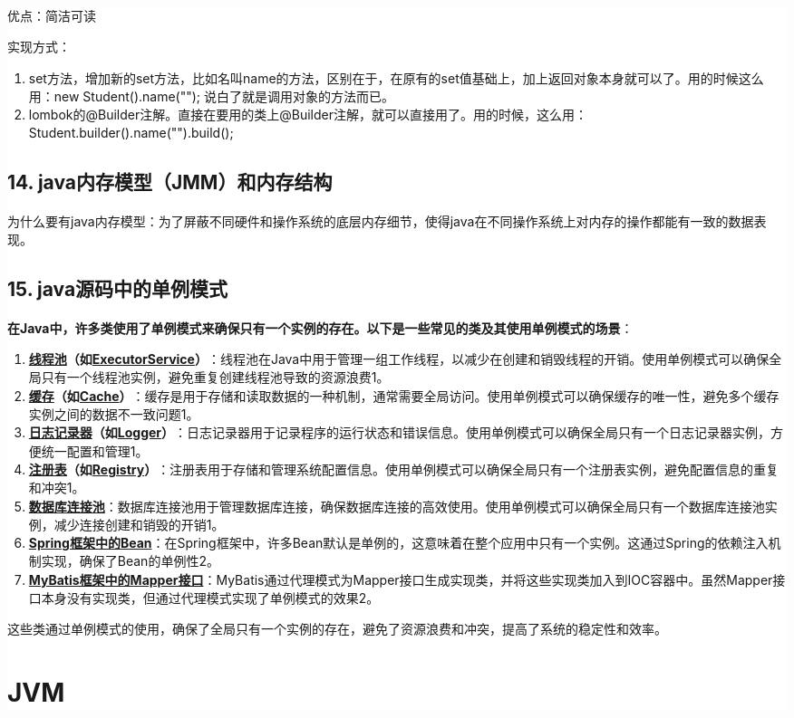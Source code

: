 优点：简洁可读

实现方式：

1. set方法，增加新的set方法，比如名叫name的方法，区别在于，在原有的set值基础上，加上返回对象本身就可以了。用的时候这么用：new Student().name(""); 说白了就是调用对象的方法而已。
2. lombok的@Builder注解。直接在要用的类上@Builder注解，就可以直接用了。用的时候，这么用：Student.builder().name("").build();



## 14. java内存模型（JMM）和内存结构

为什么要有java内存模型：为了屏蔽不同硬件和操作系统的底层内存细节，使得java在不同操作系统上对内存的操作都能有一致的数据表现。

## 15. java源码中的单例模式

‌**在Java中，许多类使用了单例模式来确保只有一个实例的存在。以下是一些常见的类及其使用单例模式的场景**‌：

1. ‌**[线程池](https://www.baidu.com/s?sa=re_dqa_generate&wd=线程池&rsv_pq=fdae55cb01f88a86&oq=java源码哪些类使用了单例模式&rsv_t=d90cHgdo/gXIfDwTRuKYuzGFGhZvoFdxofmIS2r8xUsUcgVunh/Mdq3zTHUubgidEDBO&tn=baiduhome_pg&ie=utf-8)（如[ExecutorService](https://www.baidu.com/s?sa=re_dqa_generate&wd=ExecutorService&rsv_pq=fdae55cb01f88a86&oq=java源码哪些类使用了单例模式&rsv_t=d90cHgdo/gXIfDwTRuKYuzGFGhZvoFdxofmIS2r8xUsUcgVunh/Mdq3zTHUubgidEDBO&tn=baiduhome_pg&ie=utf-8)）**‌：线程池在Java中用于管理一组工作线程，以减少在创建和销毁线程的开销。使用单例模式可以确保全局只有一个线程池实例，避免重复创建线程池导致的资源浪费‌1。
2. ‌**[缓存](https://www.baidu.com/s?sa=re_dqa_generate&wd=缓存&rsv_pq=fdae55cb01f88a86&oq=java源码哪些类使用了单例模式&rsv_t=d90cHgdo/gXIfDwTRuKYuzGFGhZvoFdxofmIS2r8xUsUcgVunh/Mdq3zTHUubgidEDBO&tn=baiduhome_pg&ie=utf-8)（如[Cache](https://www.baidu.com/s?sa=re_dqa_generate&wd=Cache&rsv_pq=fdae55cb01f88a86&oq=java源码哪些类使用了单例模式&rsv_t=d90cHgdo/gXIfDwTRuKYuzGFGhZvoFdxofmIS2r8xUsUcgVunh/Mdq3zTHUubgidEDBO&tn=baiduhome_pg&ie=utf-8)）**‌：缓存是用于存储和读取数据的一种机制，通常需要全局访问。使用单例模式可以确保缓存的唯一性，避免多个缓存实例之间的数据不一致问题‌1。
3. ‌**[日志记录器](https://www.baidu.com/s?sa=re_dqa_generate&wd=日志记录器&rsv_pq=fdae55cb01f88a86&oq=java源码哪些类使用了单例模式&rsv_t=d90cHgdo/gXIfDwTRuKYuzGFGhZvoFdxofmIS2r8xUsUcgVunh/Mdq3zTHUubgidEDBO&tn=baiduhome_pg&ie=utf-8)（如[Logger](https://www.baidu.com/s?sa=re_dqa_generate&wd=Logger&rsv_pq=fdae55cb01f88a86&oq=java源码哪些类使用了单例模式&rsv_t=d90cHgdo/gXIfDwTRuKYuzGFGhZvoFdxofmIS2r8xUsUcgVunh/Mdq3zTHUubgidEDBO&tn=baiduhome_pg&ie=utf-8)）**‌：日志记录器用于记录程序的运行状态和错误信息。使用单例模式可以确保全局只有一个日志记录器实例，方便统一配置和管理‌1。
4. ‌**[注册表](https://www.baidu.com/s?sa=re_dqa_generate&wd=注册表&rsv_pq=fdae55cb01f88a86&oq=java源码哪些类使用了单例模式&rsv_t=d90cHgdo/gXIfDwTRuKYuzGFGhZvoFdxofmIS2r8xUsUcgVunh/Mdq3zTHUubgidEDBO&tn=baiduhome_pg&ie=utf-8)（如[Registry](https://www.baidu.com/s?sa=re_dqa_generate&wd=Registry&rsv_pq=fdae55cb01f88a86&oq=java源码哪些类使用了单例模式&rsv_t=d90cHgdo/gXIfDwTRuKYuzGFGhZvoFdxofmIS2r8xUsUcgVunh/Mdq3zTHUubgidEDBO&tn=baiduhome_pg&ie=utf-8)）**‌：注册表用于存储和管理系统配置信息。使用单例模式可以确保全局只有一个注册表实例，避免配置信息的重复和冲突‌1。
5. ‌**[数据库连接池](https://www.baidu.com/s?sa=re_dqa_generate&wd=数据库连接池&rsv_pq=fdae55cb01f88a86&oq=java源码哪些类使用了单例模式&rsv_t=d90cHgdo/gXIfDwTRuKYuzGFGhZvoFdxofmIS2r8xUsUcgVunh/Mdq3zTHUubgidEDBO&tn=baiduhome_pg&ie=utf-8)**‌：数据库连接池用于管理数据库连接，确保数据库连接的高效使用。使用单例模式可以确保全局只有一个数据库连接池实例，减少连接创建和销毁的开销‌1。
6. ‌**[Spring框架中的Bean](https://www.baidu.com/s?sa=re_dqa_generate&wd=Spring框架中的Bean&rsv_pq=fdae55cb01f88a86&oq=java源码哪些类使用了单例模式&rsv_t=d90cHgdo/gXIfDwTRuKYuzGFGhZvoFdxofmIS2r8xUsUcgVunh/Mdq3zTHUubgidEDBO&tn=baiduhome_pg&ie=utf-8)**‌：在Spring框架中，许多Bean默认是单例的，这意味着在整个应用中只有一个实例。这通过Spring的依赖注入机制实现，确保了Bean的单例性‌2。
7. ‌**[MyBatis框架中的Mapper接口](https://www.baidu.com/s?sa=re_dqa_generate&wd=MyBatis框架中的Mapper接口&rsv_pq=fdae55cb01f88a86&oq=java源码哪些类使用了单例模式&rsv_t=d90cHgdo/gXIfDwTRuKYuzGFGhZvoFdxofmIS2r8xUsUcgVunh/Mdq3zTHUubgidEDBO&tn=baiduhome_pg&ie=utf-8)**‌：MyBatis通过代理模式为Mapper接口生成实现类，并将这些实现类加入到IOC容器中。虽然Mapper接口本身没有实现类，但通过代理模式实现了单例模式的效果‌2。

这些类通过单例模式的使用，确保了全局只有一个实例的存在，避免了资源浪费和冲突，提高了系统的稳定性和效率。

# JVM
